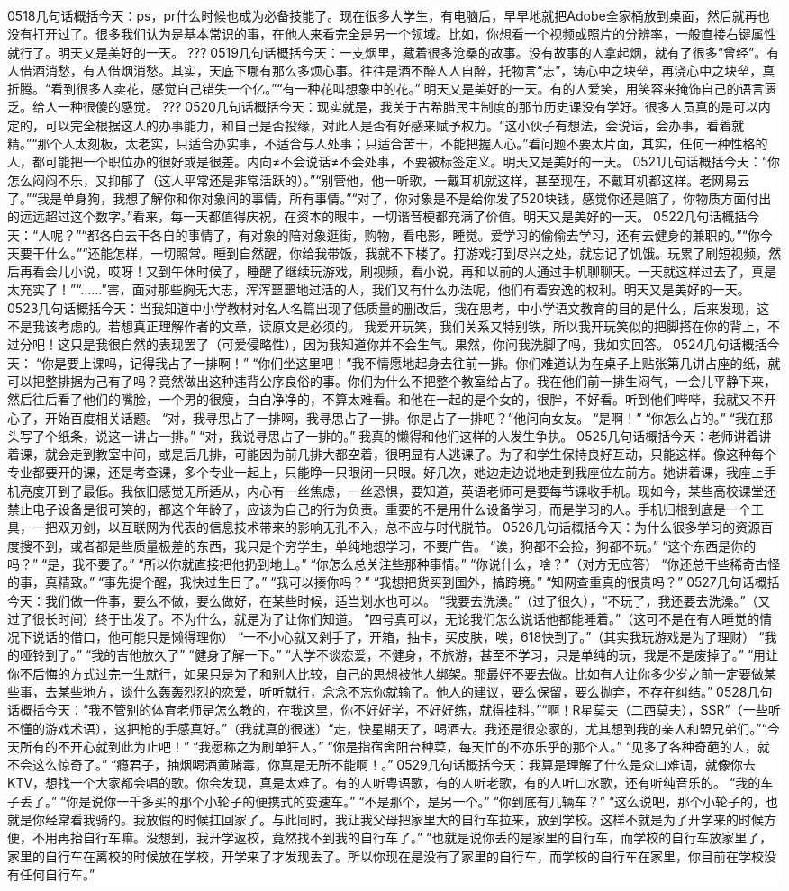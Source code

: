 0518几句话概括今天：ps，pr什么时候也成为必备技能了。现在很多大学生，有电脑后，早早地就把Adobe全家桶放到桌面，然后就再也没有打开过了。很多我们认为是基本常识的事，在他人来看完全是另一个领域。比如，你想看一个视频或照片的分辨率，一般直接右键属性就行了。明天又是美好的一天。 ???
0519几句话概括今天：一支烟里，藏着很多沧桑的故事。没有故事的人拿起烟，就有了很多“曾经”。有人借酒消愁，有人借烟消愁。其实，天底下哪有那么多烦心事。往往是酒不醉人人自醉，托物言“志”，铸心中之块垒，再浇心中之块垒，真折腾。“看到很多人卖花，感觉自己错失一个亿。”“有一种花叫想象中的花。”
明天又是美好的一天。有的人爱笑，用笑容来掩饰自己的语言匮乏。给人一种很傻的感觉。 ???
0520几句话概括今天：现实就是，我关于古希腊民主制度的那节历史课没有学好。很多人员真的是可以内定的，可以完全根据这人的办事能力，和自己是否投缘，对此人是否有好感来赋予权力。“这小伙子有想法，会说话，会办事，看着就精。”“那个人太刻板，太老实，只适合办实事，不适合与人处事；只适合苦干，不能把握人心。”看问题不要太片面，其实，任何一种性格的人，都可能把一个职位办的很好或是很差。内向≠不会说话≠不会处事，不要被标签定义。明天又是美好的一天。
0521几句话概括今天：“你怎么闷闷不乐，又抑郁了（这人平常还是非常活跃的）。”“别管他，他一听歌，一戴耳机就这样，甚至现在，不戴耳机都这样。老网易云了。”“我是单身狗，我想了解你和你对象间的事情，所有事情。”“对了，你对象是不是给你发了520块钱，感觉你还是赔了，你物质方面付出的远远超过这个数字。”看来，每一天都值得庆祝，在资本的眼中，一切谐音梗都充满了价值。明天又是美好的一天。
0522几句话概括今天：“人呢？”“都各自去干各自的事情了，有对象的陪对象逛街，购物，看电影，睡觉。爱学习的偷偷去学习，还有去健身的兼职的。”“你今天要干什么。”“还能怎样，一切照常。睡到自然醒，你给我带饭，我就不下楼了。打游戏打到尽兴之处，就忘记了饥饿。玩累了刷短视频，然后再看会儿小说，哎呀！又到午休时候了，睡醒了继续玩游戏，刷视频，看小说，再和以前的人通过手机聊聊天。一天就这样过去了，真是太充实了！”“……”害，面对那些胸无大志，浑浑噩噩地过活的人，我们又有什么办法呢，他们有着安逸的权利。明天又是美好的一天。
0523几句话概括今天：当我知道中小学教材对名人名篇出现了低质量的删改后，我在思考，中小学语文教育的目的是什么，后来发现，这不是我该考虑的。若想真正理解作者的文章，读原文是必须的。
我爱开玩笑，我们关系又特别铁，所以我开玩笑似的把脚搭在你的背上，不过分吧！这只是我很自然的表现罢了（可爱侵略性），因为我知道你并不会生气。果然，你问我洗脚了吗，我如实回答。
0524几句话概括今天：
“你是要上课吗，记得我占了一排啊！”
“你们坐这里吧！”我不情愿地起身去往前一排。你们难道认为在桌子上贴张第几讲占座的纸，就可以把整排据为己有了吗？竟然做出这种违背公序良俗的事。你们为什么不把整个教室给占了。我在他们前一排生闷气，一会儿平静下来，然后往后看了他们的嘴脸，一个男的很瘦，白白净净的，不算太难看。和他在一起的是个女的，很胖，不好看。听到他们哔哔，我就又不开心了，开始百度相关话题。
“对，我寻思占了一排啊，我寻思占了一排。你是占了一排吧？”他问向女友。
“是啊！”
“你怎么占的。”
“我在那头写了个纸条，说这一讲占一排。”
“对，我说寻思占了一排的。”
我真的懒得和他们这样的人发生争执。
0525几句话概括今天：老师讲着讲着课，就会走到教室中间，或是后几排，可能因为前几排大都空着，很明显有人逃课了。为了和学生保持良好互动，只能这样。像这种每个专业都要开的课，还是考查课，多个专业一起上，只能睁一只眼闭一只眼。好几次，她边走边说地走到我座位左前方。她讲着课，我座上手机亮度开到了最低。我依旧感觉无所适从，内心有一丝焦虑，一丝恐惧，要知道，英语老师可是要每节课收手机。现如今，某些高校课堂还禁止电子设备是很可笑的，都这个年龄了，应该为自己的行为负责。重要的不是用什么设备学习，而是学习的人。手机归根到底是一个工具，一把双刃剑，以互联网为代表的信息技术带来的影响无孔不入，总不应与时代脱节。
0526几句话概括今天：为什么很多学习的资源百度搜不到，或者都是些质量极差的东西，我只是个穷学生，单纯地想学习，不要广告。
“诶，狗都不会捡，狗都不玩。”
“这个东西是你的吗？”
“是，我不要了。”
“所以你就直接把他扔到地上。”
“你怎么总关注些那种事情。”
“你说什么，啥？”（对方无应答）
“你还总干些稀奇古怪的事，真精致。”
“事先提个醒，我快过生日了。”
“我可以揍你吗？”
“我想把货买到国外，搞跨境。”
“知网查重真的很贵吗？”
0527几句话概括今天：我们做一件事，要么不做，要么做好，在某些时候，适当划水也可以。
“我要去洗澡。”（过了很久），“不玩了，我还要去洗澡。”（又过了很长时间）终于出发了。不为什么，就是为了让你们知道。
“四号真可以，无论我们怎么说话他都能睡着。”（这可不是在有人睡觉的情况下说话的借口，他可能只是懒得理你）
“一不小心就又剁手了，开箱，抽卡，买皮肤，唉，618快到了。”（其实我玩游戏是为了理财）
“我的哑铃到了。”
“我的吉他放久了”
“健身了解一下。”
“大学不谈恋爱，不健身，不旅游，甚至不学习，只是单纯的玩，我是不是废掉了。”
“用让你不后悔的方式过完一生就行，如果只是为了和别人比较，自己的思想被他人绑架。那最好不要去做。比如有人让你多少岁之前一定要做某些事，去某些地方，谈什么轰轰烈烈的恋爱，听听就行，念念不忘你就输了。他人的建议，要么保留，要么抛弃，不存在纠结。”
0528几句话概括今天：“我不管别的体育老师是怎么教的，在我这里，你不好好学，不好好练，就得挂科。”“啊！R星莫夫（二西莫夫），SSR”（一些听不懂的游戏术语），这把枪的手感真好。”（我就真的很迷）“走，快星期天了，喝酒去。我还是很恋家的，尤其想到我的亲人和盟兄弟们。”“今天所有的不开心就到此为止吧！”
“我愿称之为刷单狂人。”
“你是指宿舍阳台种菜，每天忙的不亦乐乎的那个人。”
“见多了各种奇葩的人，就不会这么惊奇了。”
“瘾君子，抽烟喝酒黄赌毒，你真是无所不能啊！。”
0529几句话概括今天：我算是理解了什么是众口难调，就像你去KTV，想找一个大家都会唱的歌。你会发现，真是太难了。有的人听粤语歌，有的人听老歌，有的人听口水歌，还有听纯音乐的。
“我的车子丢了。”
“你是说你一千多买的那个小轮子的便携式的变速车。”
“不是那个，是另一个。”
“你到底有几辆车？”
“这么说吧，那个小轮子的，也就是你经常看我骑的。我放假的时候扛回家了。与此同时，我让我父母把家里大的自行车拉来，放到学校。这样不就是为了开学来的时候方便，不用再抬自行车嘛。没想到，我开学返校，竟然找不到我的自行车了。”
“也就是说你丢的是家里的自行车，而学校的自行车放家里了，家里的自行车在离校的时候放在学校，开学来了才发现丢了。所以你现在是没有了家里的自行车，而学校的自行车在家里，你目前在学校没有任何自行车。”